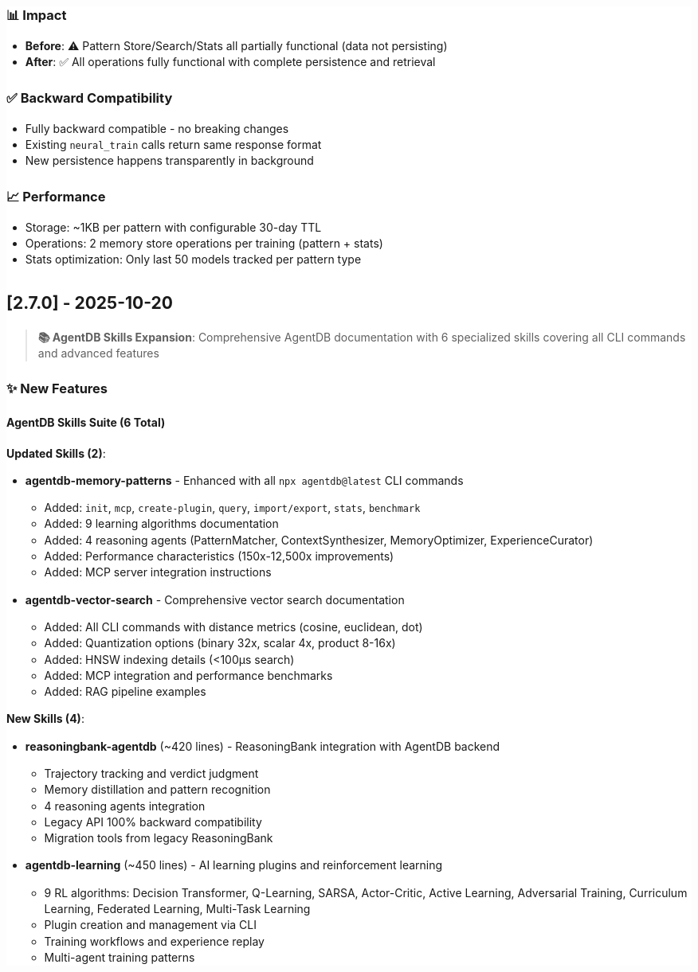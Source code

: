 ### 📊 Impact
- **Before**: ⚠️ Pattern Store/Search/Stats all partially functional (data not persisting)
- **After**: ✅ All operations fully functional with complete persistence and retrieval

### ✅ Backward Compatibility
- Fully backward compatible - no breaking changes
- Existing `neural_train` calls return same response format
- New persistence happens transparently in background

### 📈 Performance
- Storage: ~1KB per pattern with configurable 30-day TTL
- Operations: 2 memory store operations per training (pattern + stats)
- Stats optimization: Only last 50 models tracked per pattern type

## [2.7.0] - 2025-10-20

> **📚 AgentDB Skills Expansion**: Comprehensive AgentDB documentation with 6 specialized skills covering all CLI commands and advanced features

### ✨ New Features

#### **AgentDB Skills Suite (6 Total)**

**Updated Skills (2)**:
- **agentdb-memory-patterns** - Enhanced with all `npx agentdb@latest` CLI commands
  - Added: `init`, `mcp`, `create-plugin`, `query`, `import/export`, `stats`, `benchmark`
  - Added: 9 learning algorithms documentation
  - Added: 4 reasoning agents (PatternMatcher, ContextSynthesizer, MemoryOptimizer, ExperienceCurator)
  - Added: Performance characteristics (150x-12,500x improvements)
  - Added: MCP server integration instructions

- **agentdb-vector-search** - Comprehensive vector search documentation
  - Added: All CLI commands with distance metrics (cosine, euclidean, dot)
  - Added: Quantization options (binary 32x, scalar 4x, product 8-16x)
  - Added: HNSW indexing details (<100µs search)
  - Added: MCP integration and performance benchmarks
  - Added: RAG pipeline examples

**New Skills (4)**:
- **reasoningbank-agentdb** (~420 lines) - ReasoningBank integration with AgentDB backend
  - Trajectory tracking and verdict judgment
  - Memory distillation and pattern recognition
  - 4 reasoning agents integration
  - Legacy API 100% backward compatibility
  - Migration tools from legacy ReasoningBank

- **agentdb-learning** (~450 lines) - AI learning plugins and reinforcement learning
  - 9 RL algorithms: Decision Transformer, Q-Learning, SARSA, Actor-Critic, Active Learning, Adversarial Training, Curriculum Learning, Federated Learning, Multi-Task Learning
  - Plugin creation and management via CLI
  - Training workflows and experience replay
  - Multi-agent training patterns
